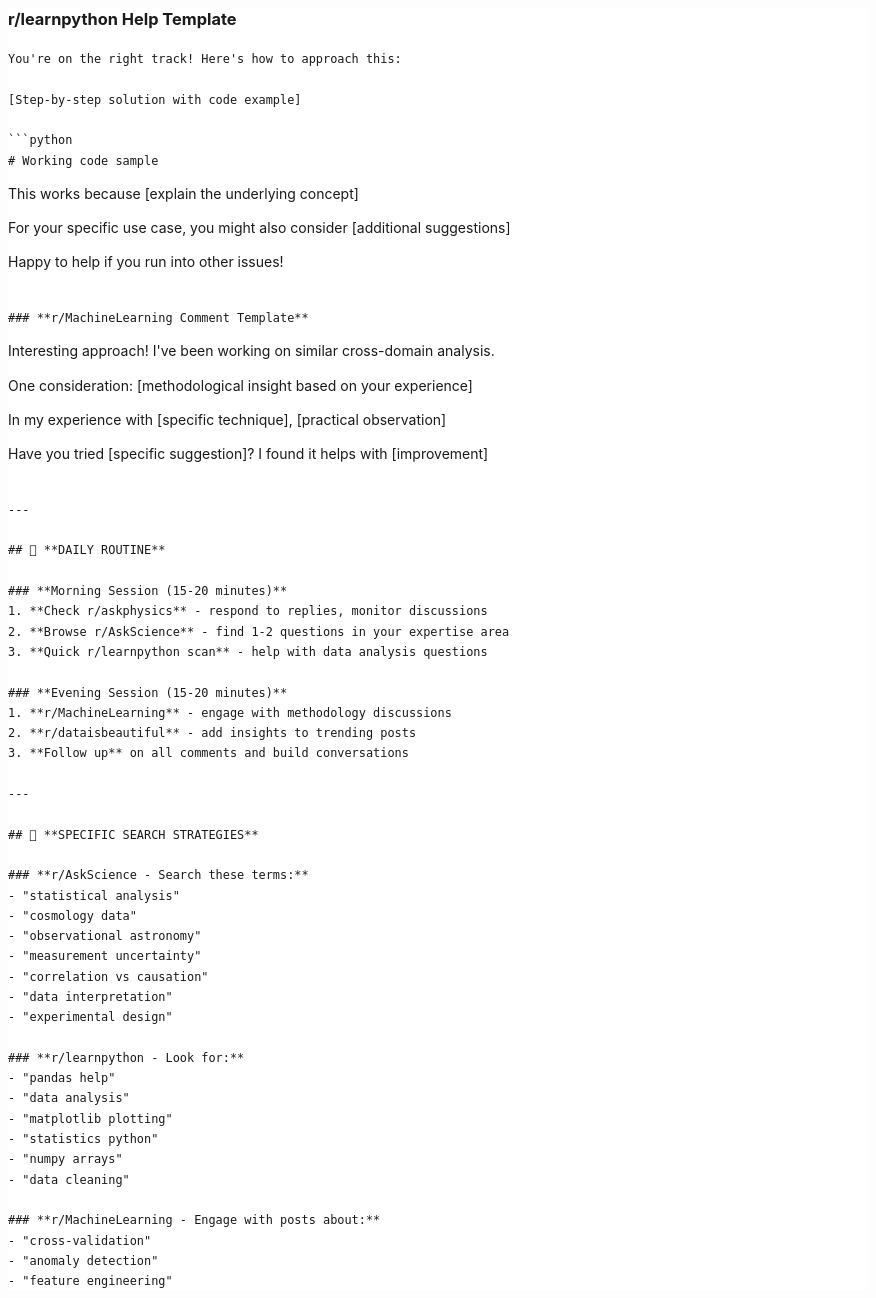 ### **r/learnpython Help Template**
```
You're on the right track! Here's how to approach this:

[Step-by-step solution with code example]

```python
# Working code sample
```

This works because [explain the underlying concept]

For your specific use case, you might also consider [additional suggestions]

Happy to help if you run into other issues!
```

### **r/MachineLearning Comment Template**
```
Interesting approach! I've been working on similar cross-domain analysis.

One consideration: [methodological insight based on your experience]

In my experience with [specific technique], [practical observation]

Have you tried [specific suggestion]? I found it helps with [improvement]
```

---

## 🚀 **DAILY ROUTINE**

### **Morning Session (15-20 minutes)**
1. **Check r/askphysics** - respond to replies, monitor discussions
2. **Browse r/AskScience** - find 1-2 questions in your expertise area
3. **Quick r/learnpython scan** - help with data analysis questions

### **Evening Session (15-20 minutes)**
1. **r/MachineLearning** - engage with methodology discussions
2. **r/dataisbeautiful** - add insights to trending posts
3. **Follow up** on all comments and build conversations

---

## 🎯 **SPECIFIC SEARCH STRATEGIES**

### **r/AskScience - Search these terms:**
- "statistical analysis"
- "cosmology data" 
- "observational astronomy"
- "measurement uncertainty"
- "correlation vs causation"
- "data interpretation"
- "experimental design"

### **r/learnpython - Look for:**
- "pandas help"
- "data analysis" 
- "matplotlib plotting"
- "statistics python"
- "numpy arrays"
- "data cleaning"

### **r/MachineLearning - Engage with posts about:**
- "cross-validation"
- "anomaly detection"
- "feature engineering" 
```